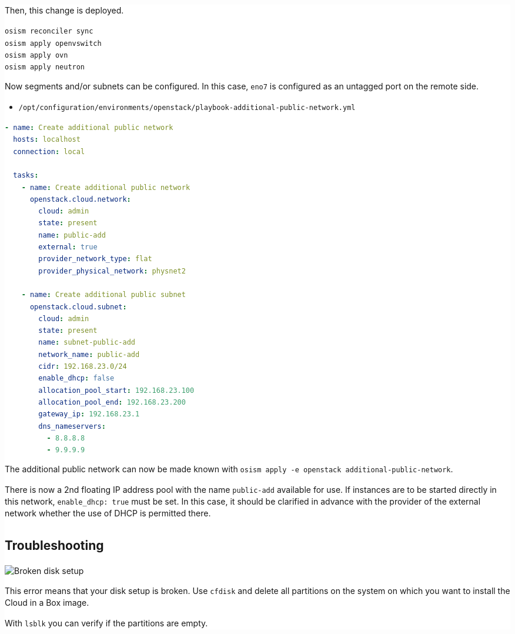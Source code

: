 Then, this change is deployed.

```bash
osism reconciler sync
osism apply openvswitch
osism apply ovn
osism apply neutron
```

Now segments and/or subnets can be configured. In this case, `eno7` is configured as an
untagged port on the remote side.

* `/opt/configuration/environments/openstack/playbook-additional-public-network.yml`

```yaml
- name: Create additional public network
  hosts: localhost
  connection: local

  tasks:
    - name: Create additional public network
      openstack.cloud.network:
        cloud: admin
        state: present
        name: public-add
        external: true
        provider_network_type: flat
        provider_physical_network: physnet2

    - name: Create additional public subnet
      openstack.cloud.subnet:
        cloud: admin
        state: present
        name: subnet-public-add
        network_name: public-add
        cidr: 192.168.23.0/24
        enable_dhcp: false
        allocation_pool_start: 192.168.23.100
        allocation_pool_end: 192.168.23.200
        gateway_ip: 192.168.23.1
        dns_nameservers:
          - 8.8.8.8
          - 9.9.9.9
```

The additional public network can now be made known with
`osism apply -e openstack additional-public-network`.

There is now a 2nd floating IP address pool with the name `public-add`
available for use. If instances are to be started directly in this network,
`enable_dhcp: true` must be set. In this case, it should be clarified in
advance with the provider of the external network whether the use of DHCP
is permitted there.

## Troubleshooting

![Broken disk setup](./images/cloud-in-a-box/screenshot1.png)

This error means that your disk setup is broken. Use `cfdisk` and delete all partitions on
the system on which you want to install the Cloud in a Box image.

With `lsblk` you can verify if the partitions are empty.
